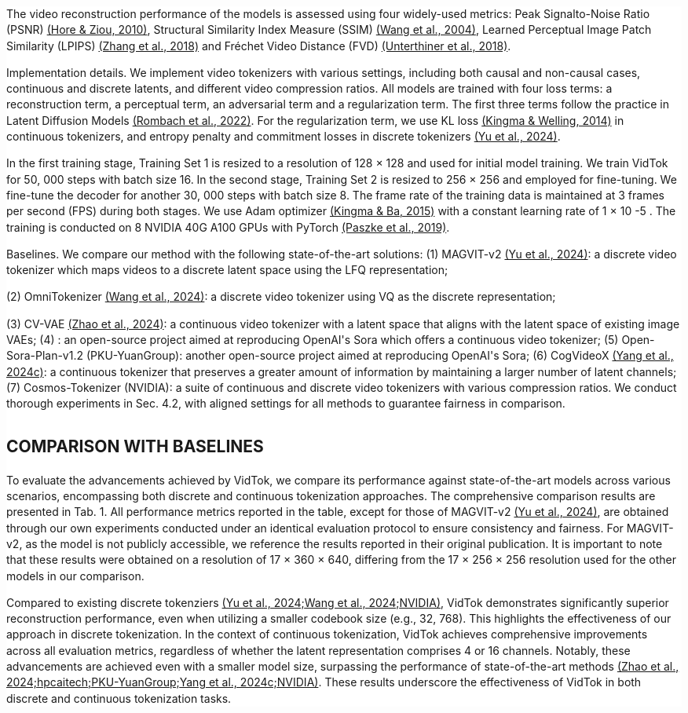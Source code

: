 The video reconstruction performance of the models is assessed using four widely-used metrics: Peak Signalto-Noise Ratio (PSNR) [(Hore & Ziou, 2010)](#b10), Structural Similarity Index Measure (SSIM) [(Wang et al., 2004)](#b31), Learned Perceptual Image Patch Similarity (LPIPS) [(Zhang et al., 2018)](#b40) and Fréchet Video Distance (FVD) [(Unterthiner et al., 2018)](#b27).

Implementation details. We implement video tokenizers with various settings, including both causal and non-causal cases, continuous and discrete latents, and different video compression ratios. All models are trained with four loss terms: a reconstruction term, a perceptual term, an adversarial term and a regularization term. The first three terms follow the practice in Latent Diffusion Models [(Rombach et al., 2022)](#b24). For the regularization term, we use KL loss [(Kingma & Welling, 2014)](#b13) in continuous tokenizers, and entropy penalty and commitment losses in discrete tokenizers [(Yu et al., 2024)](#b6).

In the first training stage, Training Set 1 is resized to a resolution of 128 × 128 and used for initial model training. We train VidTok for 50, 000 steps with batch size 16. In the second stage, Training Set 2 is resized to 256 × 256 and employed for fine-tuning. We fine-tune the decoder for another 30, 000 steps with batch size 8. The frame rate of the training data is maintained at 3 frames per second (FPS) during both stages. We use Adam optimizer [(Kingma & Ba, 2015)](#b12) with a constant learning rate of 1 × 10 -5 . The training is conducted on 8 NVIDIA 40G A100 GPUs with PyTorch [(Paszke et al., 2019)](#b21).

Baselines. We compare our method with the following state-of-the-art solutions: (1) MAGVIT-v2 [(Yu et al., 2024)](#b6): a discrete video tokenizer which maps videos to a discrete latent space using the LFQ representation;

(2) OmniTokenizer [(Wang et al., 2024)](#b30): a discrete video tokenizer using VQ as the discrete representation;

(3) CV-VAE [(Zhao et al., 2024)](#b43): a continuous video tokenizer with a latent space that aligns with the latent space of existing image VAEs; (4) : an open-source project aimed at reproducing OpenAI's Sora which offers a continuous video tokenizer; (5) Open-Sora-Plan-v1.2 (PKU-YuanGroup): another open-source project aimed at reproducing OpenAI's Sora; (6) CogVideoX [(Yang et al., 2024c)](#): a continuous tokenizer that preserves a greater amount of information by maintaining a larger number of latent channels; (7) Cosmos-Tokenizer (NVIDIA): a suite of continuous and discrete video tokenizers with various compression ratios. We conduct thorough experiments in Sec. 4.2, with aligned settings for all methods to guarantee fairness in comparison. 

## COMPARISON WITH BASELINES

To evaluate the advancements achieved by VidTok, we compare its performance against state-of-the-art models across various scenarios, encompassing both discrete and continuous tokenization approaches. The comprehensive comparison results are presented in Tab. 1. All performance metrics reported in the table, except for those of MAGVIT-v2 [(Yu et al., 2024)](#b6), are obtained through our own experiments conducted under an identical evaluation protocol to ensure consistency and fairness. For MAGVIT-v2, as the model is not publicly accessible, we reference the results reported in their original publication. It is important to note that these results were obtained on a resolution of 17 × 360 × 640, differing from the 17 × 256 × 256 resolution used for the other models in our comparison.

Compared to existing discrete tokenziers [(Yu et al., 2024;](#b6)[Wang et al., 2024;](#b30)[NVIDIA)](#b19), VidTok demonstrates significantly superior reconstruction performance, even when utilizing a smaller codebook size (e.g., 32, 768). This highlights the effectiveness of our approach in discrete tokenization. In the context of continuous tokenization, VidTok achieves comprehensive improvements across all evaluation metrics, regardless of whether the latent representation comprises 4 or 16 channels. Notably, these advancements are achieved even with a smaller model size, surpassing the performance of state-of-the-art methods [(Zhao et al., 2024;](#b43)[hpcaitech;](#)[PKU-YuanGroup;](#b23)[Yang et al., 2024c;](#)[NVIDIA)](#b19). These results underscore the effectiveness of VidTok in both discrete and continuous tokenization tasks.
